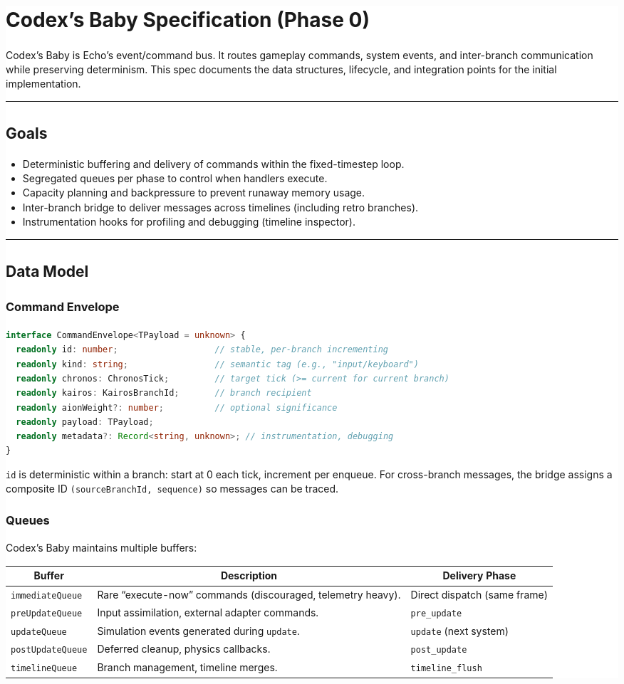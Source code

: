 # Codex’s Baby Specification (Phase 0)

Codex’s Baby is Echo’s event/command bus. It routes gameplay commands, system events, and inter-branch communication while preserving determinism. This spec documents the data structures, lifecycle, and integration points for the initial implementation.

---

## Goals
- Deterministic buffering and delivery of commands within the fixed-timestep loop.
- Segregated queues per phase to control when handlers execute.
- Capacity planning and backpressure to prevent runaway memory usage.
- Inter-branch bridge to deliver messages across timelines (including retro branches).
- Instrumentation hooks for profiling and debugging (timeline inspector).

---

## Data Model

### Command Envelope
```ts
interface CommandEnvelope<TPayload = unknown> {
  readonly id: number;                   // stable, per-branch incrementing
  readonly kind: string;                 // semantic tag (e.g., "input/keyboard")
  readonly chronos: ChronosTick;         // target tick (>= current for current branch)
  readonly kairos: KairosBranchId;       // branch recipient
  readonly aionWeight?: number;          // optional significance
  readonly payload: TPayload;
  readonly metadata?: Record<string, unknown>; // instrumentation, debugging
}
```

`id` is deterministic within a branch: start at 0 each tick, increment per enqueue. For cross-branch messages, the bridge assigns a composite ID `(sourceBranchId, sequence)` so messages can be traced.

### Queues

Codex’s Baby maintains multiple buffers:

| Buffer | Description | Delivery Phase |
| ------ | ----------- | -------------- |
| `immediateQueue` | Rare “execute-now” commands (discouraged, telemetry heavy). | Direct dispatch (same frame) |
| `preUpdateQueue` | Input assimilation, external adapter commands. | `pre_update` |
| `updateQueue` | Simulation events generated during `update`. | `update` (next system) |
| `postUpdateQueue` | Deferred cleanup, physics callbacks. | `post_update` |
| `timelineQueue` | Branch management, timeline merges. | `timeline_flush` |
